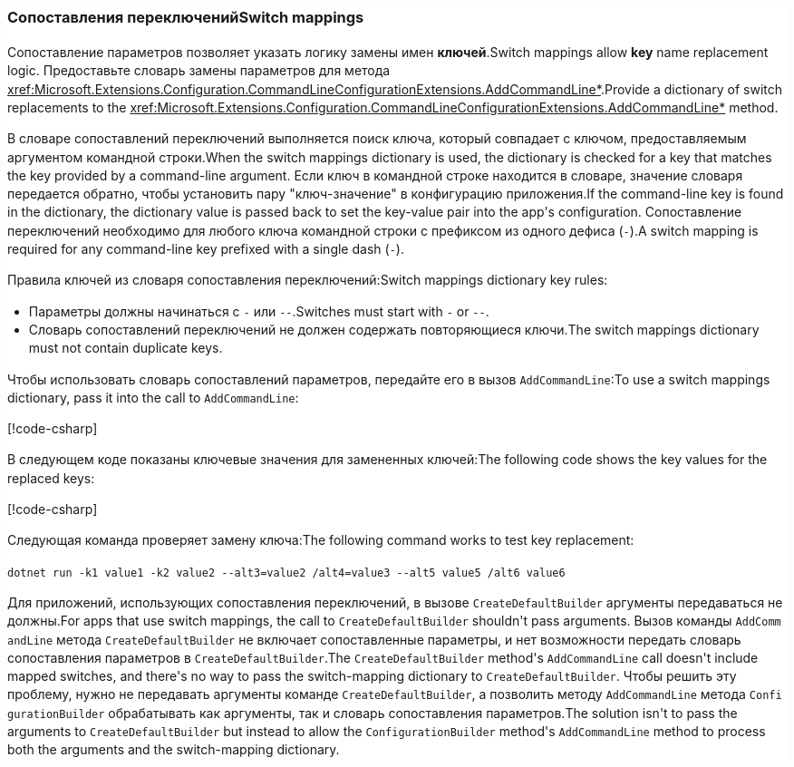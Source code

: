 ### <a name="switch-mappings"></a><span data-ttu-id="acf7a-229">Сопоставления переключений</span><span class="sxs-lookup"><span data-stu-id="acf7a-229">Switch mappings</span></span>

<span data-ttu-id="acf7a-230">Сопоставление параметров позволяет указать логику замены имен **ключей**.</span><span class="sxs-lookup"><span data-stu-id="acf7a-230">Switch mappings allow **key** name replacement logic.</span></span> <span data-ttu-id="acf7a-231">Предоставьте словарь замены параметров для метода <xref:Microsoft.Extensions.Configuration.CommandLineConfigurationExtensions.AddCommandLine*>.</span><span class="sxs-lookup"><span data-stu-id="acf7a-231">Provide a dictionary of switch replacements to the <xref:Microsoft.Extensions.Configuration.CommandLineConfigurationExtensions.AddCommandLine*> method.</span></span>

<span data-ttu-id="acf7a-232">В словаре сопоставлений переключений выполняется поиск ключа, который совпадает с ключом, предоставляемым аргументом командной строки.</span><span class="sxs-lookup"><span data-stu-id="acf7a-232">When the switch mappings dictionary is used, the dictionary is checked for a key that matches the key provided by a command-line argument.</span></span> <span data-ttu-id="acf7a-233">Если ключ в командной строке находится в словаре, значение словаря передается обратно, чтобы установить пару "ключ-значение" в конфигурацию приложения.</span><span class="sxs-lookup"><span data-stu-id="acf7a-233">If the command-line key is found in the dictionary, the dictionary value is passed back to set the key-value pair into the app's configuration.</span></span> <span data-ttu-id="acf7a-234">Сопоставление переключений необходимо для любого ключа командной строки с префиксом из одного дефиса (`-`).</span><span class="sxs-lookup"><span data-stu-id="acf7a-234">A switch mapping is required for any command-line key prefixed with a single dash (`-`).</span></span>

<span data-ttu-id="acf7a-235">Правила ключей из словаря сопоставления переключений:</span><span class="sxs-lookup"><span data-stu-id="acf7a-235">Switch mappings dictionary key rules:</span></span>

* <span data-ttu-id="acf7a-236">Параметры должны начинаться с `-` или `--`.</span><span class="sxs-lookup"><span data-stu-id="acf7a-236">Switches must start with `-` or `--`.</span></span>
* <span data-ttu-id="acf7a-237">Словарь сопоставлений переключений не должен содержать повторяющиеся ключи.</span><span class="sxs-lookup"><span data-stu-id="acf7a-237">The switch mappings dictionary must not contain duplicate keys.</span></span>

<span data-ttu-id="acf7a-238">Чтобы использовать словарь сопоставлений параметров, передайте его в вызов `AddCommandLine`:</span><span class="sxs-lookup"><span data-stu-id="acf7a-238">To use a switch mappings dictionary, pass it into the call to `AddCommandLine`:</span></span>

[!code-csharp[](index/samples/3.x/ConfigSample/ProgramSwitch.cs?name=snippet&highlight=10-18,23)]

<span data-ttu-id="acf7a-239">В следующем коде показаны ключевые значения для замененных ключей:</span><span class="sxs-lookup"><span data-stu-id="acf7a-239">The following code shows the key values for the replaced keys:</span></span>

[!code-csharp[](index/samples/3.x/ConfigSample/Pages/Test3.cshtml.cs?name=snippet)]

<span data-ttu-id="acf7a-240">Следующая команда проверяет замену ключа:</span><span class="sxs-lookup"><span data-stu-id="acf7a-240">The following command works to test key replacement:</span></span>

```dotnetcli
dotnet run -k1 value1 -k2 value2 --alt3=value2 /alt4=value3 --alt5 value5 /alt6 value6
```

<span data-ttu-id="acf7a-241">Для приложений, использующих сопоставления переключений, в вызове `CreateDefaultBuilder` аргументы передаваться не должны.</span><span class="sxs-lookup"><span data-stu-id="acf7a-241">For apps that use switch mappings, the call to `CreateDefaultBuilder` shouldn't pass arguments.</span></span> <span data-ttu-id="acf7a-242">Вызов команды `AddCommandLine` метода `CreateDefaultBuilder` не включает сопоставленные параметры, и нет возможности передать словарь сопоставления параметров в `CreateDefaultBuilder`.</span><span class="sxs-lookup"><span data-stu-id="acf7a-242">The `CreateDefaultBuilder` method's `AddCommandLine` call doesn't include mapped switches, and there's no way to pass the switch-mapping dictionary to `CreateDefaultBuilder`.</span></span> <span data-ttu-id="acf7a-243">Чтобы решить эту проблему, нужно не передавать аргументы команде `CreateDefaultBuilder`, а позволить методу `AddCommandLine` метода `ConfigurationBuilder` обрабатывать как аргументы, так и словарь сопоставления параметров.</span><span class="sxs-lookup"><span data-stu-id="acf7a-243">The solution isn't to pass the arguments to `CreateDefaultBuilder` but instead to allow the `ConfigurationBuilder` method's `AddCommandLine` method to process both the arguments and the switch-mapping dictionary.</span></span>
